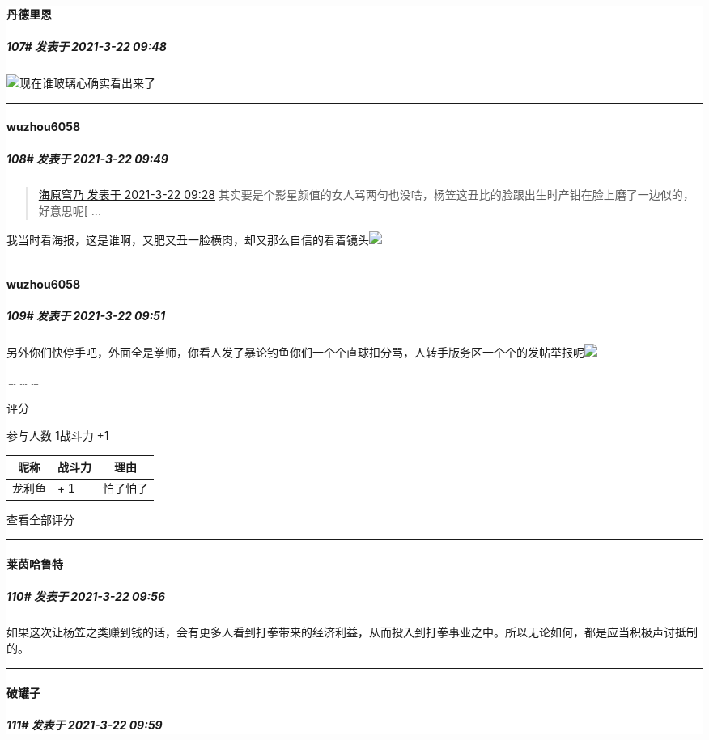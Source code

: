 ####  丹德里恩  
##### 107#       发表于 2021-3-22 09:48


<img src="https://static.saraba1st.com/image/smiley/face2017/037.png" referrerpolicy="no-referrer">现在谁玻璃心确实看出来了


-----

####  wuzhou6058  
##### 108#       发表于 2021-3-22 09:49


<blockquote><a href="httphttps://bbs.saraba1st.com/2b/forum.php?mod=redirect&amp;goto=findpost&amp;pid=50696837&amp;ptid=1994291" target="_blank">海原穹乃 发表于 2021-3-22 09:28</a>
其实要是个影星颜值的女人骂两句也没啥，杨笠这丑比的脸跟出生时产钳在脸上磨了一边似的，好意思呢[ ...</blockquote>
我当时看海报，这是谁啊，又肥又丑一脸横肉，却又那么自信的看着镜头<img src="https://static.saraba1st.com/image/smiley/face2017/065.png" referrerpolicy="no-referrer">


-----

####  wuzhou6058  
##### 109#       发表于 2021-3-22 09:51


另外你们快停手吧，外面全是拳师，你看人发了暴论钓鱼你们一个个直球扣分骂，人转手版务区一个个的发帖举报呢<img src="https://static.saraba1st.com/image/smiley/face2017/065.png" referrerpolicy="no-referrer">


﹍﹍﹍

评分


 参与人数 1战斗力 +1

|昵称|战斗力|理由|
|----|---|---|
| 龙利鱼| + 1|怕了怕了|


查看全部评分


-----

####  莱茵哈鲁特  
##### 110#       发表于 2021-3-22 09:56


如果这次让杨笠之类赚到钱的话，会有更多人看到打拳带来的经济利益，从而投入到打拳事业之中。所以无论如何，都是应当积极声讨抵制的。


-----

####  破罐子  
##### 111#       发表于 2021-3-22 09:59
